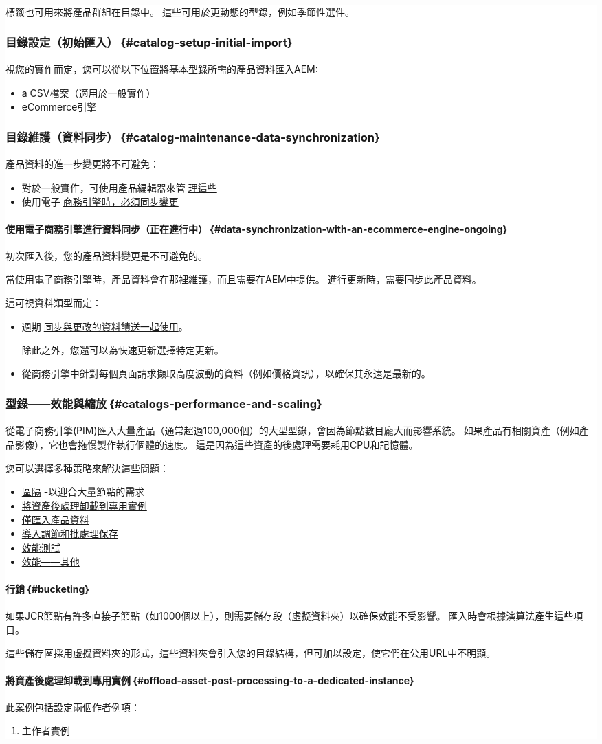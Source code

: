 標籤也可用來將產品群組在目錄中。 這些可用於更動態的型錄，例如季節性選件。

### 目錄設定（初始匯入） {#catalog-setup-initial-import}

視您的實作而定，您可以從以下位置將基本型錄所需的產品資料匯入AEM:

* a CSV檔案（適用於一般實作）
* eCommerce引擎

### 目錄維護（資料同步） {#catalog-maintenance-data-synchronization}

產品資料的進一步變更將不可避免：

* 對於一般實作，可使用產品編輯器來管 [理這些](/help/sites-administering/generic.md#editing-product-information)
* 使用電子 [商務引擎時，必須同步變更](#data-synchronization-with-an-ecommerce-engine-ongoing)

#### 使用電子商務引擎進行資料同步（正在進行中） {#data-synchronization-with-an-ecommerce-engine-ongoing}

初次匯入後，您的產品資料變更是不可避免的。

當使用電子商務引擎時，產品資料會在那裡維護，而且需要在AEM中提供。 進行更新時，需要同步此產品資料。

這可視資料類型而定：

* 週期 [同步與更改的資料饋送一起使用](/help/sites-developing/sap-commerce-cloud.md#product-synchronization-and-publishing)。

   除此之外，您還可以為快速更新選擇特定更新。

* 從商務引擎中針對每個頁面請求擷取高度波動的資料（例如價格資訊），以確保其永遠是最新的。

### 型錄——效能與縮放 {#catalogs-performance-and-scaling}

從電子商務引擎(PIM)匯入大量產品（通常超過100,000個）的大型型錄，會因為節點數目龐大而影響系統。 如果產品有相關資產（例如產品影像），它也會拖慢製作執行個體的速度。 這是因為這些資產的後處理需要耗用CPU和記憶體。

您可以選擇多種策略來解決這些問題：

* [區隔](#bucketing) -以迎合大量節點的需求
* [將資產後處理卸載到專用實例](#offload-asset-post-processing-to-a-dedicated-instance)
* [僅匯入產品資料](#only-import-product-data)
* [導入調節和批處理保存](#import-throttling-and-batch-saves)
* [效能測試](#performance-testing)
* [效能——其他](#performance-miscellaneous)

#### 行銷 {#bucketing}

如果JCR節點有許多直接子節點（如1000個以上），則需要儲存段（虛擬資料夾）以確保效能不受影響。 匯入時會根據演算法產生這些項目。

這些儲存區採用虛擬資料夾的形式，這些資料夾會引入您的目錄結構，但可加以設定，使它們在公用URL中不明顯。

#### 將資產後處理卸載到專用實例 {#offload-asset-post-processing-to-a-dedicated-instance}

此案例包括設定兩個作者例項：

1. 主作者實例
